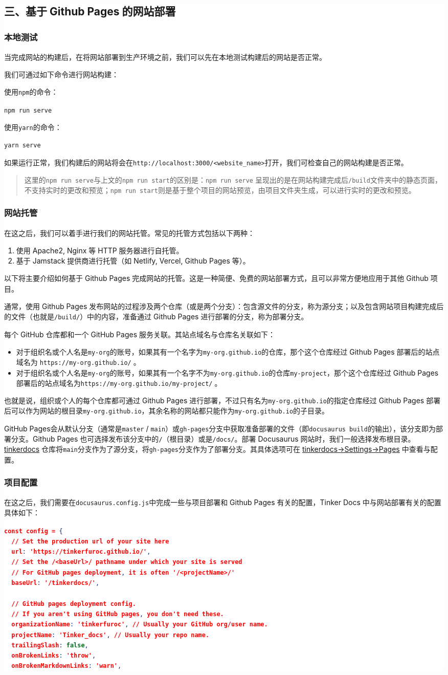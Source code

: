 ## 三、基于 Github Pages 的网站部署

### 本地测试

当完成网站的构建后，在将网站部署到生产环境之前，我们可以先在本地测试构建后的网站是否正常。

我们可通过如下命令进行网站构建：

使用`npm`的命令：

```shell
npm run serve
```

使用`yarn`的命令：

```shell
yarn serve
```

如果运行正常，我们构建后的网站将会在`http://localhost:3000/<website_name>`打开，我们可检查自己的网站构建是否正常。

> 这里的`npm run serve`与上文的`npm run start`的区别是：`npm run serve` 呈现出的是在网站构建完成后`/build`文件夹中的静态页面，不支持实时的更改和预览；`npm run start`则是基于整个项目的网站预览，由项目文件夹生成，可以进行实时的更改和预览。

### 网站托管

在这之后，我们可以着手进行我们的网站托管。常见的托管方式包括以下两种：

1. 使用 Apache2, Nginx 等 HTTP 服务器进行自托管。
2. 基于 Jamstack 提供商进行托管（如 Netlify, Vercel, Github Pages 等）。

以下将主要介绍如何基于 Github Pages 完成网站的托管。这是一种简便、免费的网站部署方式，且可以非常方便地应用于其他 Github 项目。

通常，使用 Github Pages 发布网站的过程涉及两个仓库（或是两个分支）：包含源文件的分支，称为源分支；以及包含网站项目构建完成后的文件（也就是`/build/`）中的内容，准备通过 Github Pages 进行部署的分支，称为部署分支。

每个 GitHub 仓库都和一个 GitHub Pages 服务关联。其站点域名与仓库名关联如下：

+ 对于组织名或个人名是`my-org`的账号，如果其有一个名字为`my-org.github.io`的仓库，那个这个仓库经过 Github Pages 部署后的站点域名为 `https://my-org.github.io/` 。
+ 对于组织名或个人名是`my-org`的账号，如果其有一个名字不为`my-org.github.io`的仓库`my-project`，那个这个仓库经过 Github Pages 部署后的站点域名为`https://my-org.github.io/my-project/` 。

也就是说，组织或个人的每个仓库都可通过 Github Pages 进行部署，不过只有名为`my-org.github.io`的指定仓库经过 Github Pages 部署后可以作为网站的根目录`my-org.github.io`，其余名称的网站都只能作为`my-org.github.io`的子目录。

GitHub Pages会从默认分支（通常是`master` / `main`）或`gh-pages`分支中获取准备部署的文件（即`docusaurus build`的输出），该分支即为部署分支。Github Pages 也可选择发布该分支中的`/`（根目录）或是`/docs/`。部署 Docusaurus 网站时，我们一般选择发布根目录。 [tinkerdocs](https://github.com/tinkerfuroc/tinkerdocs) 仓库将`main`分支作为了源分支，将`gh-pages`分支作为了部署分支。其具体选项可在 [tinkerdocs->Settings->Pages](https://github.com/tinkerfuroc/tinkerdocs/settings/pages) 中查看与配置。

### 项目配置

在这之后，我们需要在`docusaurus.config.js`中完成一些与项目部署和 Github Pages 有关的配置，Tinker Docs 中与网站部署有关的配置具体如下：

```json
const config = {
  // Set the production url of your site here
  url: 'https://tinkerfuroc.github.io/',
  // Set the /<baseUrl>/ pathname under which your site is served
  // For GitHub pages deployment, it is often '/<projectName>/'
  baseUrl: '/tinkerdocs/',

  // GitHub pages deployment config.
  // If you aren't using GitHub pages, you don't need these.
  organizationName: 'tinkerfuroc', // Usually your GitHub org/user name.
  projectName: 'Tinker_docs', // Usually your repo name.
  trailingSlash: false,
  onBrokenLinks: 'throw',
  onBrokenMarkdownLinks: 'warn',
```